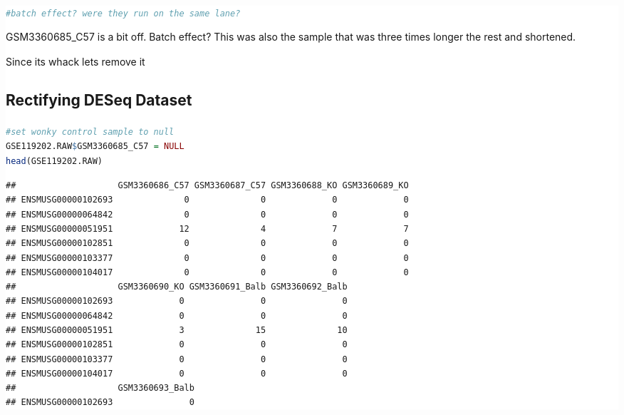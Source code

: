 ``` r
#batch effect? were they run on the same lane?
```

GSM3360685\_C57 is a bit off. Batch effect? This was also the sample
that was three times longer the rest and shortened.

Since its whack lets remove it

## Rectifying DESeq Dataset

``` r
#set wonky control sample to null
GSE119202.RAW$GSM3360685_C57 = NULL
head(GSE119202.RAW)
```

    ##                    GSM3360686_C57 GSM3360687_C57 GSM3360688_KO GSM3360689_KO
    ## ENSMUSG00000102693              0              0             0             0
    ## ENSMUSG00000064842              0              0             0             0
    ## ENSMUSG00000051951             12              4             7             7
    ## ENSMUSG00000102851              0              0             0             0
    ## ENSMUSG00000103377              0              0             0             0
    ## ENSMUSG00000104017              0              0             0             0
    ##                    GSM3360690_KO GSM3360691_Balb GSM3360692_Balb
    ## ENSMUSG00000102693             0               0               0
    ## ENSMUSG00000064842             0               0               0
    ## ENSMUSG00000051951             3              15              10
    ## ENSMUSG00000102851             0               0               0
    ## ENSMUSG00000103377             0               0               0
    ## ENSMUSG00000104017             0               0               0
    ##                    GSM3360693_Balb
    ## ENSMUSG00000102693               0